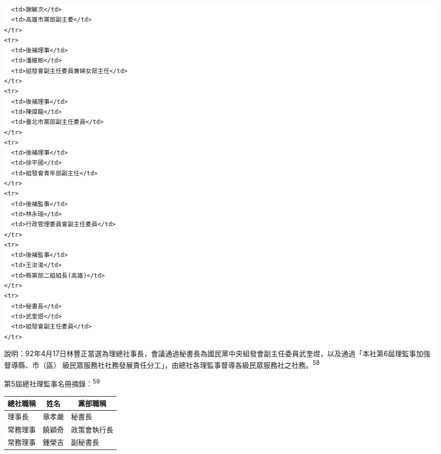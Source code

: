      <td>謝敏次</td>
      <td>高雄市黨部副主委</td>
    </tr>
    <tr>
      <td>後補理事</td>
      <td>潘維剛</td>
      <td>組發會副主任委員兼婦女部主任</td>
    </tr>
    <tr>
      <td>後補理事</td>
      <td>陳煒龍</td>
      <td>臺北市黨部副主任委員</td>
    </tr>
    <tr>
      <td>後補理事</td>
      <td>徐平國</td>
      <td>組發會青年部副主任</td>
    </tr>
    <tr>
      <td>後補監事</td>
      <td>林永瑞</td>
      <td>行政管理委員會副主任委員</td>
    </tr>
    <tr>
      <td>後補監事</td>
      <td>王汝浚</td>
      <td>縣黨部二組組長(高雄)</td>
    </tr>
    <tr>
      <td>秘書長</td>
      <td>武奎煜</td>
      <td>組發會副主任委員</td>
    </tr>
  </tbody>
</table>

說明：92年4月17日林豐正當選為理總社事長，會議通過秘書長為國民黨中央組發會副主任委員武奎煜，以及通過「本社第6屆理監事加強督導縣、市（區）
級民眾服務社社務發展責任分工」，由總社各理監事督導各級民眾服務社之社務。<sup>58</sup>

第5屆總社理監事名冊摘錄：<sup>59</sup>

<table class="table table-bordered table-hover table-condensed">
  <thead>
    <tr>
      <th>總社職稱</th>
      <th>姓名</th>
      <th>黨部職稱</th>
    </tr>
  </thead>
  <tbody>
    <tr>
      <td>理事長</td>
      <td>章孝嚴</td>
      <td>秘書長</td>
    </tr>
    <tr>
      <td>常務理事</td>
      <td>饒穎奇</td>
      <td>政策會執行長</td>
    </tr>
    <tr>
      <td>常務理事</td>
      <td>鍾榮吉</td>
      <td>副秘書長</td>
    </tr>